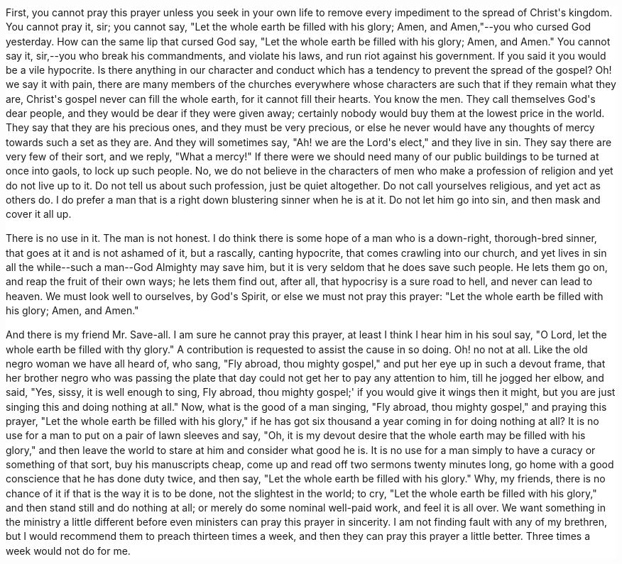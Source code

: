 First, you cannot pray this prayer unless you seek in your own life to remove every impediment to the spread of Christ's kingdom. You cannot pray it, sir; you cannot say, "Let the whole earth be filled with his glory; Amen, and Amen,"--you who cursed God yesterday. How can the same lip that cursed God say, "Let the whole earth be filled with his glory; Amen, and Amen." You cannot say it, sir,--you who break his commandments, and violate his laws, and run riot against his government. If you said it you would be a vile hypocrite. Is there anything in our character and conduct which has a tendency to prevent the spread of the gospel? Oh! we say it with pain, there are many members of the churches everywhere whose characters are such that if they remain what they are, Christ's gospel never can fill the whole earth, for it cannot fill their hearts. You know the men. They call themselves God's dear people, and they would be dear if they were given away; certainly nobody would buy them at the lowest price in the world. They say that they are his precious ones, and they must be very precious, or else he never would have any thoughts of mercy towards such a set as they are. And they will sometimes say, "Ah! we are the Lord's elect," and they live in sin. They say there are very few of their sort, and we reply, "What a mercy!" If there were we should need many of our public buildings to be turned at once into gaols, to lock up such people. No, we do not believe in the characters of men who make a profession of religion and yet do not live up to it. Do not tell us about such profession, just be quiet altogether. Do not call yourselves religious, and yet act as others do. I do prefer a man that is a right down blustering sinner when he is at it. Do not let him go into sin, and then mask and cover it all up. 

There is no use in it. The man is not honest. I do think there is some hope of a man who is a down-right, thorough-bred sinner, that goes at it and is not ashamed of it, but a rascally, canting hypocrite, that comes crawling into our church, and yet lives in sin all the while--such a man--God Almighty may save him, but it is very seldom that he does save such people. He lets them go on, and reap the fruit of their own ways; he lets them find out, after all, that hypocrisy is a sure road to hell, and never can lead to heaven. We must look well to ourselves, by God's Spirit, or else we must not pray this prayer: "Let the whole earth be filled with his glory; Amen, and Amen."

And there is my friend Mr. Save-all. I am sure he cannot pray this prayer, at least I think I hear him in his soul say, "O Lord, let the whole earth be filled with thy glory." A contribution is requested to assist the cause in so doing. Oh! no not at all. Like the old negro woman we have all heard of, who sang, "Fly abroad, thou mighty gospel," and put her eye up in such a devout frame, that her brother negro who was passing the plate that day could not get her to pay any attention to him, till he jogged her elbow, and said, "Yes, sissy, it is well enough to sing, Fly abroad, thou mighty gospel;' if you would give it wings then it might, but you are just singing this and doing nothing at all." Now, what is the good of a man singing, "Fly abroad, thou mighty gospel," and praying this prayer, "Let the whole earth be filled with his glory," if he has got six thousand a year coming in for doing nothing at all? It is no use for a man to put on a pair of lawn sleeves and say, "Oh, it is my devout desire that the whole earth may be filled with his glory," and then leave the world to stare at him and consider what good he is. It is no use for a man simply to have a curacy or something of that sort, buy his manuscripts cheap, come up and read off two sermons twenty minutes long, go home with a good conscience that he has done duty twice, and then say, "Let the whole earth be filled with his glory." Why, my friends, there is no chance of it if that is the way it is to be done, not the slightest in the world; to cry, "Let the whole earth be filled with his glory," and then stand still and do nothing at all; or merely do some nominal well-paid work, and feel it is all over. We want something in the ministry a little different before even ministers can pray this prayer in sincerity. I am not finding fault with any of my brethren, but I would recommend them to preach thirteen times a week, and then they can pray this prayer a little better. Three times a week would not do for me. 
